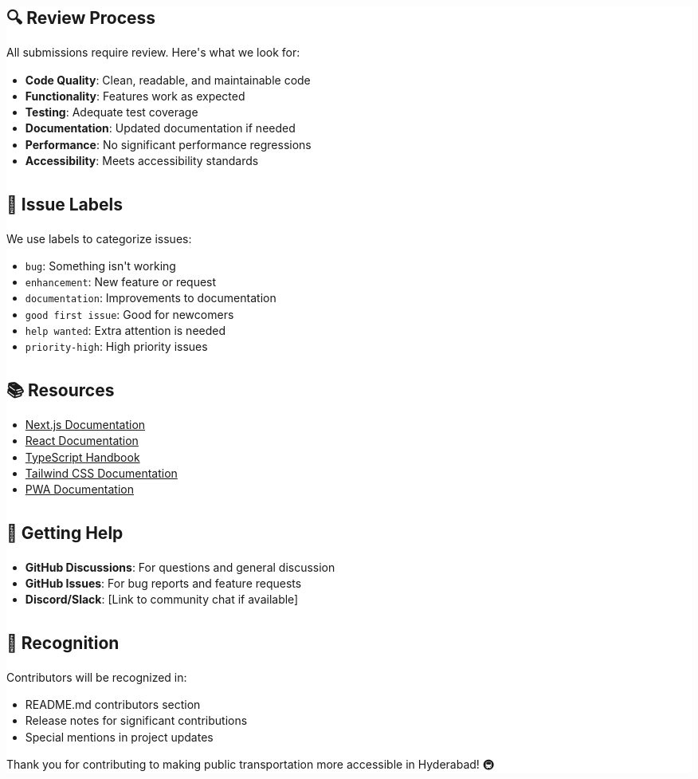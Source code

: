 ## 🔍 Review Process

All submissions require review. Here's what we look for:

- **Code Quality**: Clean, readable, and maintainable code
- **Functionality**: Features work as expected
- **Testing**: Adequate test coverage
- **Documentation**: Updated documentation if needed
- **Performance**: No significant performance regressions
- **Accessibility**: Meets accessibility standards

## 🐛 Issue Labels

We use labels to categorize issues:

- `bug`: Something isn't working
- `enhancement`: New feature or request
- `documentation`: Improvements to documentation
- `good first issue`: Good for newcomers
- `help wanted`: Extra attention is needed
- `priority-high`: High priority issues

## 📚 Resources

- [Next.js Documentation](https://nextjs.org/docs)
- [React Documentation](https://react.dev/)
- [TypeScript Handbook](https://www.typescriptlang.org/docs/)
- [Tailwind CSS Documentation](https://tailwindcss.com/docs)
- [PWA Documentation](https://web.dev/progressive-web-apps/)

## 💬 Getting Help

- **GitHub Discussions**: For questions and general discussion
- **GitHub Issues**: For bug reports and feature requests
- **Discord/Slack**: [Link to community chat if available]

## 🎉 Recognition

Contributors will be recognized in:

- README.md contributors section
- Release notes for significant contributions
- Special mentions in project updates

Thank you for contributing to making public transportation more accessible in Hyderabad! 🚇
